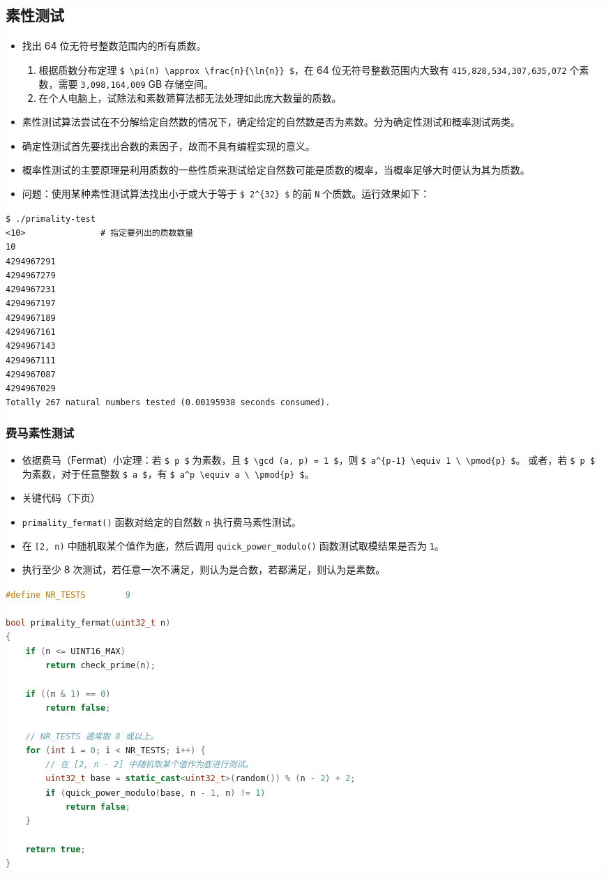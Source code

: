 ## 素性测试

- 找出 64 位无符号整数范围内的所有质数。
   1. 根据质数分布定理 `$ \pi(n) \approx \frac{n}{\ln{n}} $`，在 64 位无符号整数范围内大致有 `415,828,534,307,635,072` 个素数，需要 `3,098,164,009` GB 存储空间。
   1. 在个人电脑上，试除法和素数筛算法都无法处理如此庞大数量的质数。
- 素性测试算法尝试在不分解给定自然数的情况下，确定给定的自然数是否为素数。分为确定性测试和概率测试两类。
- 确定性测试首先要找出合数的素因子，故而不具有编程实现的意义。
- 概率性测试的主要原理是利用质数的一些性质来测试给定自然数可能是质数的概率，当概率足够大时便认为其为质数。

	
- 问题：使用某种素性测试算法找出小于或大于等于 `$ 2^{32} $` 的前 `N` 个质数。运行效果如下：

```console
$ ./primality-test
<10>               # 指定要列出的质数数量
10
4294967291
4294967279
4294967231
4294967197
4294967189
4294967161
4294967143
4294967111
4294967087
4294967029
Totally 267 natural numbers tested (0.00195938 seconds consumed).
```

	
### 费马素性测试

- 依据费马（Fermat）小定理：若 `$ p $` 为素数，且 `$ \gcd (a, p) = 1 $`，则 `$ a^{p-1} \equiv 1 \ \pmod{p} $`。
或者，若 `$ p $` 为素数，对于任意整数 `$ a $`，有 `$ a^p \equiv a \ \pmod{p} $`。
- 关键代码（下页）

	
- `primality_fermat()` 函数对给定的自然数 `n` 执行费马素性测试。
- 在 `[2, n)` 中随机取某个值作为底，然后调用 `quick_power_modulo()` 函数测试取模结果是否为 `1`。
- 执行至少 8 次测试，若任意一次不满足，则认为是合数，若都满足，则认为是素数。

```cpp
#define NR_TESTS        9

bool primality_fermat(uint32_t n)
{
    if (n <= UINT16_MAX)
        return check_prime(n);

    if ((n & 1) == 0)
        return false;

    // NR_TESTS 通常取 8 或以上。
    for (int i = 0; i < NR_TESTS; i++) {
        // 在 [2, n - 2] 中随机取某个值作为底进行测试。
        uint32_t base = static_cast<uint32_t>(random()) % (n - 2) + 2;
        if (quick_power_modulo(base, n - 1, n) != 1)
            return false;
    }

    return true;
}
```
